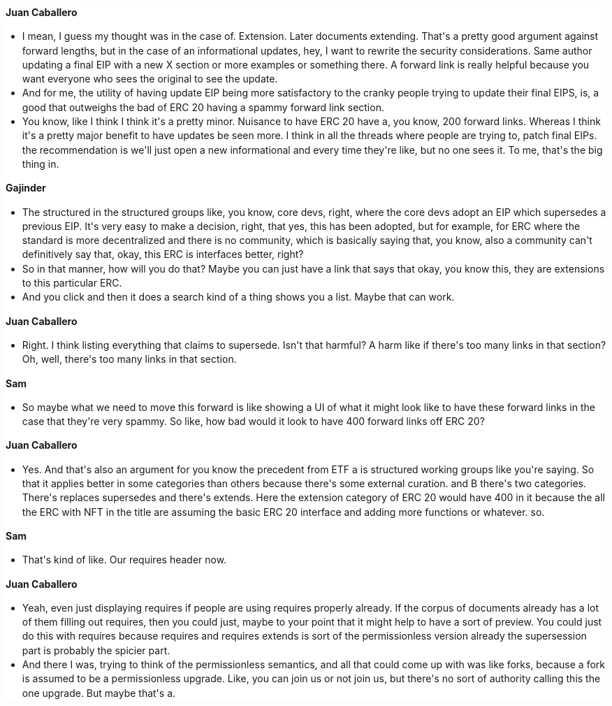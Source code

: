 **Juan Caballero**
* I mean, I guess  my thought was in the case of. Extension. Later documents extending. That's a pretty good argument against forward lengths, but in the case of an informational updates, hey, I want to rewrite the security considerations. Same author updating a final EIP with a new X section or more examples or something there. A forward link is really helpful because you want everyone who sees the original to see the update.
* And for me, the utility of having update EIP being more satisfactory to the cranky people trying to update their final EIPS, is, a good that outweighs the bad of ERC 20 having a spammy forward link section.
* You know, like I think I think it's a pretty minor. Nuisance to have ERC 20 have a, you know, 200 forward links. Whereas I think it's a pretty major benefit to have updates be seen more. I think in all the threads where people are trying to, patch final EIPs. the recommendation is we'll just open a new informational and every time they're like, but no one sees it. To me, that's the big thing in. 

**Gajinder**
* The structured in the structured groups like, you know, core devs, right, where the core devs adopt an EIP which supersedes a previous EIP. It's very easy to make a decision, right, that yes, this has been adopted, but for example, for ERC where the standard is more decentralized and there is no community, which is basically saying that, you know, also a community can't definitively say that, okay, this ERC is interfaces better, right?
* So in that manner, how will you do that? Maybe you can just have a link that says that okay, you know this, they are extensions to this particular ERC.
* And you click and then it does a search kind of a thing shows you a list. Maybe that can work. 

**Juan Caballero**
* Right. I think listing everything that claims to supersede. Isn't that harmful? A harm like if there's too many links in that section? Oh, well, there's too many links in that section. 

**Sam**
* So maybe what we need to move this forward is like showing a UI of what it might look like to have these forward links in the case that they're very spammy. So like, how bad would it look to have 400 forward links off ERC 20? 

**Juan Caballero**
* Yes. And that's also an argument for you know the precedent from ETF a is structured working groups like you're saying. So that it applies better in some categories than others because there's some external curation. and B there's two categories. There's replaces supersedes and there's extends. Here the extension category of ERC 20 would have 400 in it because the all the ERC with NFT in the title are assuming the basic ERC 20 interface and adding more functions or whatever. so. 

**Sam**
* That's kind of like.  Our requires header now. 

**Juan Caballero**
* Yeah, even just displaying requires if people are using requires properly already. If the corpus of documents already has a lot of them filling out requires, then you could just, maybe to your point that it might help to have a sort of preview. You could just do this with requires because requires and requires extends is sort of the permissionless version already the supersession part is probably the spicier part. 
* And there I was, trying to think of the permissionless semantics, and all that could come up with was like forks, because a fork is assumed to be a permissionless upgrade. Like, you can join us or not join us, but there's no sort of authority calling this the one upgrade. But maybe that's a. 

